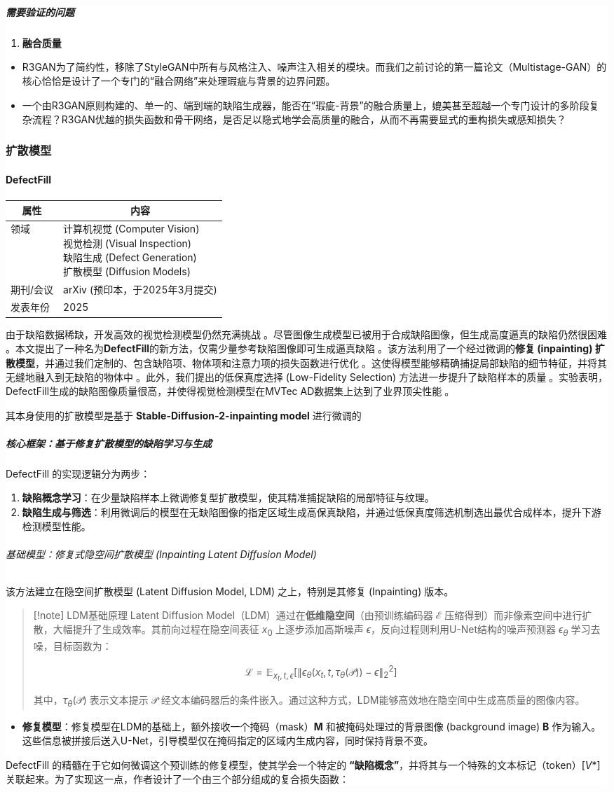 ##### 需要验证的问题

1. **融合质量**

- R3GAN为了简约性，移除了StyleGAN中所有与风格注入、噪声注入相关的模块。而我们之前讨论的第一篇论文（Multistage-GAN）的核心恰恰是设计了一个专门的“融合网络”来处理瑕疵与背景的边界问题。

- 一个由R3GAN原则构建的、单一的、端到端的缺陷生成器，能否在“瑕疵-背景”的融合质量上，媲美甚至超越一个专门设计的多阶段复杂流程？R3GAN优越的损失函数和骨干网络，是否足以隐式地学会高质量的融合，从而不再需要显式的重构损失或感知损失？

### 扩散模型

#### DefectFill

| 属性         | 内容                                                                 |
|--------------|----------------------------------------------------------------------|
| 领域         | 计算机视觉 (Computer Vision)<br>视觉检测 (Visual Inspection)<br>缺陷生成 (Defect Generation)<br>扩散模型 (Diffusion Models) |
| 期刊/会议    | arXiv (预印本，于2025年3月提交)                                      |
| 发表年份     | 2025                                                                 |

由于缺陷数据稀缺，开发高效的视觉检测模型仍然充满挑战 。尽管图像生成模型已被用于合成缺陷图像，但生成高度逼真的缺陷仍然很困难 。本文提出了一种名为**DefectFill**的新方法，仅需少量参考缺陷图像即可生成逼真缺陷 。该方法利用了一个经过微调的**修复 (inpainting) 扩散模型**，并通过我们定制的、包含缺陷项、物体项和注意力项的损失函数进行优化 。这使得模型能够精确捕捉局部缺陷的细节特征，并将其无缝地融入到无缺陷的物体中 。此外，我们提出的低保真度选择 (Low-Fidelity Selection) 方法进一步提升了缺陷样本的质量 。实验表明，DefectFill生成的缺陷图像质量很高，并使得视觉检测模型在MVTec AD数据集上达到了业界顶尖性能 。

其本身使用的扩散模型是基于 **Stable-Diffusion-2-inpainting model** 进行微调的

##### 核心框架：基于修复扩散模型的缺陷学习与生成

DefectFill 的实现逻辑分为两步：

1. **缺陷概念学习**：在少量缺陷样本上微调修复型扩散模型，使其精准捕捉缺陷的局部特征与纹理。
2. **缺陷生成与筛选**：利用微调后的模型在无缺陷图像的指定区域生成高保真缺陷，并通过低保真度筛选机制选出最优合成样本，提升下游检测模型性能。


###### 基础模型：修复式隐空间扩散模型 (Inpainting Latent Diffusion Model)

该方法建立在隐空间扩散模型 (Latent Diffusion Model, LDM) 之上，特别是其修复 (Inpainting) 版本。

>[!note] LDM基础原理
>Latent Diffusion Model（LDM）通过在**低维隐空间**（由预训练编码器 $\mathcal{E}$ 压缩得到）而非像素空间中进行扩散，大幅提升了生成效率。其前向过程在隐空间表征 $x_0$ 上逐步添加高斯噪声 $\epsilon$，反向过程则利用U-Net结构的噪声预测器 $\epsilon_{\theta}$ 学习去噪，目标函数为：
>
>$$
>\mathcal{L} = \mathbb{E}_{x_t, t, \epsilon} \left[ \left\|  \epsilon_{\theta}(x_t, t, \tau_{\theta}(\mathcal{P})) - \epsilon \right\|_2^2 \right]
>$$
>
>其中，$\tau_{\theta}(\mathcal{P})$ 表示文本提示 $\mathcal{P}$ 经文本编码器后的条件嵌入。通过这种方式，LDM能够高效地在隐空间中生成高质量的图像内容。

- **修复模型**：修复模型在LDM的基础上，额外接收一个掩码（mask）$\mathbf{M}$ 和被掩码处理过的背景图像 (background image) $\mathbf{B}$ 作为输入。这些信息被拼接后送入U-Net，引导模型仅在掩码指定的区域内生成内容，同时保持背景不变。

DefectFill 的精髓在于它如何微调这个预训练的修复模型，使其学会一个特定的 **“缺陷概念”**，并将其与一个特殊的文本标记（token）$[V*]$ 关联起来。为了实现这一点，作者设计了一个由三个部分组成的复合损失函数：
